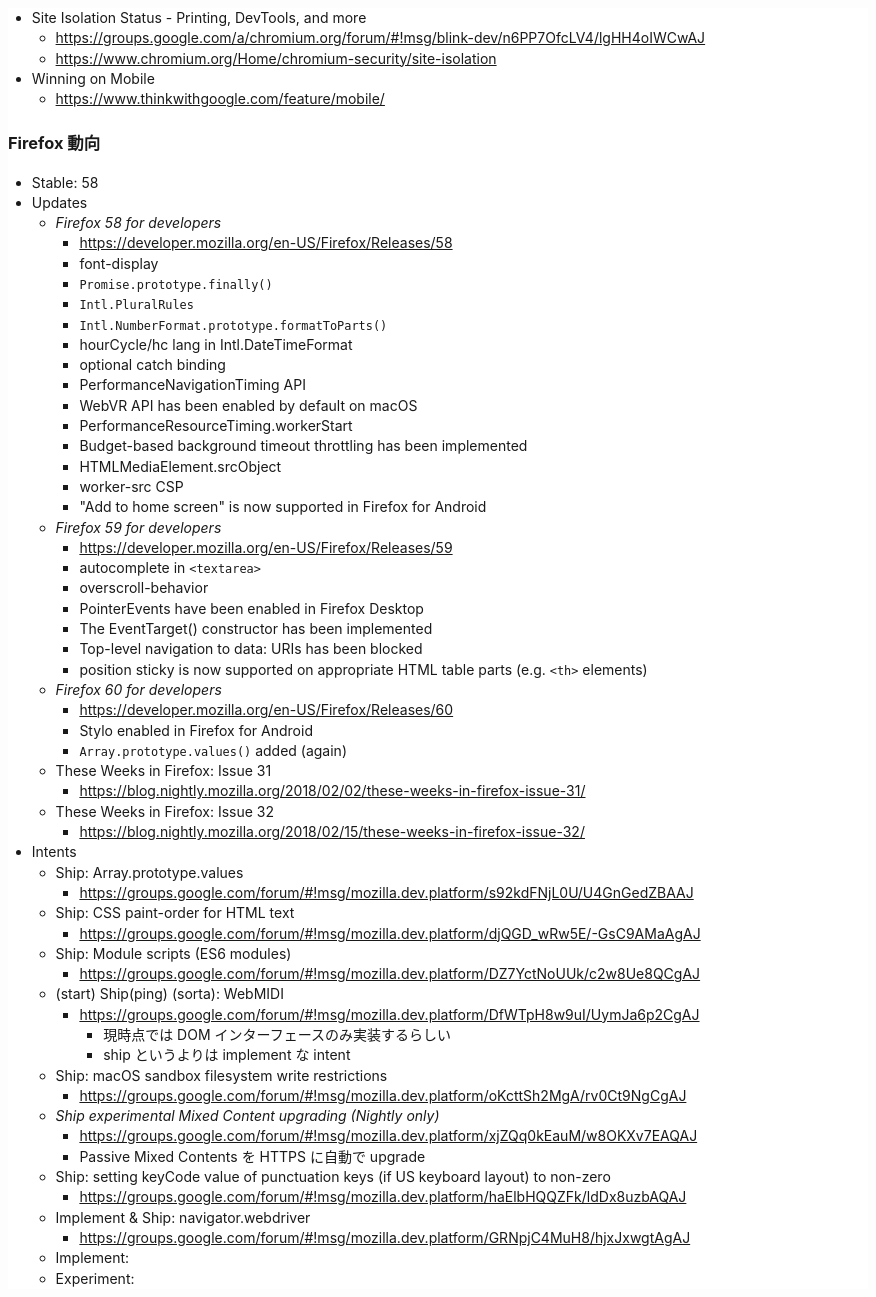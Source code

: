   - Site Isolation Status - Printing, DevTools, and more
    - <https://groups.google.com/a/chromium.org/forum/#!msg/blink-dev/n6PP7OfcLV4/lgHH4oIWCwAJ>
    - <https://www.chromium.org/Home/chromium-security/site-isolation>
  - Winning on Mobile
    - <https://www.thinkwithgoogle.com/feature/mobile/>


### Firefox 動向

- Stable: 58
- Updates
  - *Firefox 58 for developers*
    - <https://developer.mozilla.org/en-US/Firefox/Releases/58>
    - font-display
    - `Promise.prototype.finally()`
    - `Intl.PluralRules`
    - `Intl.NumberFormat.prototype.formatToParts()`
    - hourCycle/hc lang in Intl.DateTimeFormat
    - optional catch binding
    - PerformanceNavigationTiming API
    - WebVR API has been enabled by default on macOS
    - PerformanceResourceTiming.workerStart
    - Budget-based background timeout throttling has been implemented
    - HTMLMediaElement.srcObject
    - worker-src CSP
    - "Add to home screen" is now supported in Firefox for Android
  - *Firefox 59 for developers*
    - <https://developer.mozilla.org/en-US/Firefox/Releases/59>
    - autocomplete in `<textarea>`
    - overscroll-behavior
    - PointerEvents have been enabled in Firefox Desktop
    - The EventTarget() constructor has been implemented
    - Top-level navigation to data: URIs has been blocked
    - position sticky is now supported on appropriate HTML table parts (e.g. `<th>` elements)
  - *Firefox 60 for developers*
    - <https://developer.mozilla.org/en-US/Firefox/Releases/60>
    - Stylo enabled in Firefox for Android
    - `Array.prototype.values()` added (again)
  - These Weeks in Firefox: Issue 31
    - <https://blog.nightly.mozilla.org/2018/02/02/these-weeks-in-firefox-issue-31/>
  - These Weeks in Firefox: Issue 32
    - <https://blog.nightly.mozilla.org/2018/02/15/these-weeks-in-firefox-issue-32/>
- Intents
  - Ship: Array.prototype.values
    - <https://groups.google.com/forum/#!msg/mozilla.dev.platform/s92kdFNjL0U/U4GnGedZBAAJ>
  - Ship: CSS paint-order for HTML text
    - <https://groups.google.com/forum/#!msg/mozilla.dev.platform/djQGD_wRw5E/-GsC9AMaAgAJ>
  - Ship: Module scripts (ES6 modules)
    - <https://groups.google.com/forum/#!msg/mozilla.dev.platform/DZ7YctNoUUk/c2w8Ue8QCgAJ>
  - (start) Ship(ping) (sorta): WebMIDI
    - <https://groups.google.com/forum/#!msg/mozilla.dev.platform/DfWTpH8w9uI/UymJa6p2CgAJ>
      - 現時点では DOM インターフェースのみ実装するらしい
      - ship というよりは implement な intent
  - Ship: macOS sandbox filesystem write restrictions
    - <https://groups.google.com/forum/#!msg/mozilla.dev.platform/oKcttSh2MgA/rv0Ct9NgCgAJ>
  - *Ship experimental Mixed Content upgrading (Nightly only)*
    - <https://groups.google.com/forum/#!msg/mozilla.dev.platform/xjZQq0kEauM/w8OKXv7EAQAJ>
    - Passive Mixed Contents を HTTPS に自動で upgrade
  - Ship: setting keyCode value of punctuation keys (if US keyboard layout) to non-zero
    - <https://groups.google.com/forum/#!msg/mozilla.dev.platform/haElbHQQZFk/ldDx8uzbAQAJ>
  - Implement & Ship: navigator.webdriver
    - <https://groups.google.com/forum/#!msg/mozilla.dev.platform/GRNpjC4MuH8/hjxJxwgtAgAJ>
  - Implement:
  - Experiment: